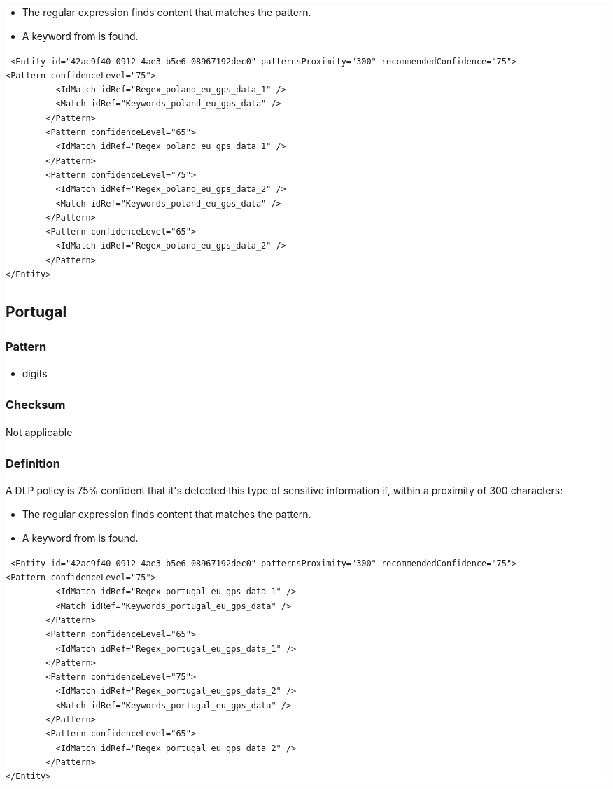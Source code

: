 - The regular expression finds content that matches the pattern.
    
- A keyword from is found.
    
```
 <Entity id="42ac9f40-0912-4ae3-b5e6-08967192dec0" patternsProximity="300" recommendedConfidence="75">
<Pattern confidenceLevel="75">
          <IdMatch idRef="Regex_poland_eu_gps_data_1" />
          <Match idRef="Keywords_poland_eu_gps_data" />
        </Pattern>
        <Pattern confidenceLevel="65">
          <IdMatch idRef="Regex_poland_eu_gps_data_1" />
        </Pattern>
        <Pattern confidenceLevel="75">
          <IdMatch idRef="Regex_poland_eu_gps_data_2" />
          <Match idRef="Keywords_poland_eu_gps_data" />
        </Pattern>
        <Pattern confidenceLevel="65">
          <IdMatch idRef="Regex_poland_eu_gps_data_2" />
        </Pattern>
</Entity>
```

## Portugal

### Pattern

-  digits 
    
### Checksum

Not applicable
  
### Definition

A DLP policy is 75% confident that it's detected this type of sensitive information if, within a proximity of 300 characters:
  
- The regular expression finds content that matches the pattern.
    
- A keyword from is found.
    
```
 <Entity id="42ac9f40-0912-4ae3-b5e6-08967192dec0" patternsProximity="300" recommendedConfidence="75">
<Pattern confidenceLevel="75">
          <IdMatch idRef="Regex_portugal_eu_gps_data_1" />
          <Match idRef="Keywords_portugal_eu_gps_data" />
        </Pattern>
        <Pattern confidenceLevel="65">
          <IdMatch idRef="Regex_portugal_eu_gps_data_1" />
        </Pattern>
        <Pattern confidenceLevel="75">
          <IdMatch idRef="Regex_portugal_eu_gps_data_2" />
          <Match idRef="Keywords_portugal_eu_gps_data" />
        </Pattern>
        <Pattern confidenceLevel="65">
          <IdMatch idRef="Regex_portugal_eu_gps_data_2" />
        </Pattern>
</Entity>
```
